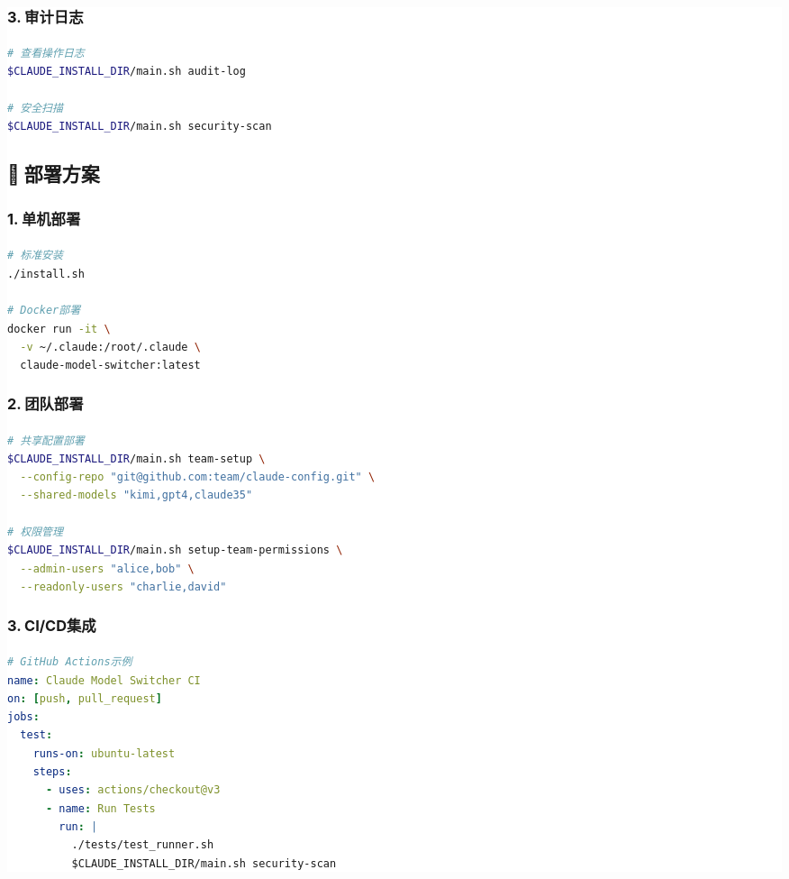 ### 3. 审计日志
```bash
# 查看操作日志
$CLAUDE_INSTALL_DIR/main.sh audit-log

# 安全扫描
$CLAUDE_INSTALL_DIR/main.sh security-scan
```

## 🚀 部署方案

### 1. 单机部署
```bash
# 标准安装
./install.sh

# Docker部署
docker run -it \
  -v ~/.claude:/root/.claude \
  claude-model-switcher:latest
```

### 2. 团队部署
```bash
# 共享配置部署
$CLAUDE_INSTALL_DIR/main.sh team-setup \
  --config-repo "git@github.com:team/claude-config.git" \
  --shared-models "kimi,gpt4,claude35"

# 权限管理
$CLAUDE_INSTALL_DIR/main.sh setup-team-permissions \
  --admin-users "alice,bob" \
  --readonly-users "charlie,david"
```

### 3. CI/CD集成
```yaml
# GitHub Actions示例
name: Claude Model Switcher CI
on: [push, pull_request]
jobs:
  test:
    runs-on: ubuntu-latest
    steps:
      - uses: actions/checkout@v3
      - name: Run Tests
        run: |
          ./tests/test_runner.sh
          $CLAUDE_INSTALL_DIR/main.sh security-scan
```
